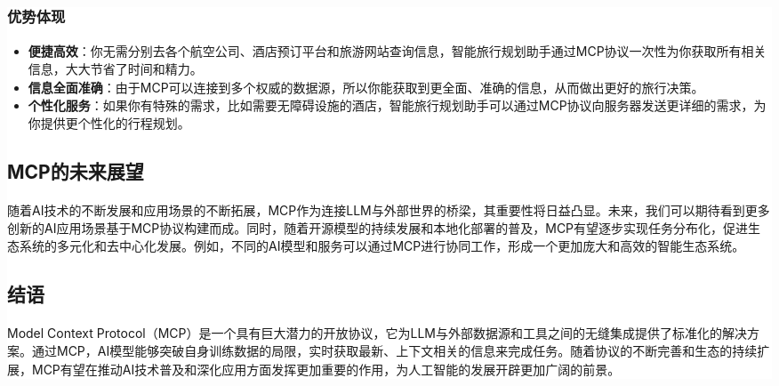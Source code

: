 ### 优势体现

- **便捷高效**：你无需分别去各个航空公司、酒店预订平台和旅游网站查询信息，智能旅行规划助手通过MCP协议一次性为你获取所有相关信息，大大节省了时间和精力。
- **信息全面准确**：由于MCP可以连接到多个权威的数据源，所以你能获取到更全面、准确的信息，从而做出更好的旅行决策。
- **个性化服务**：如果你有特殊的需求，比如需要无障碍设施的酒店，智能旅行规划助手可以通过MCP协议向服务器发送更详细的需求，为你提供更个性化的行程规划。

## MCP的未来展望

随着AI技术的不断发展和应用场景的不断拓展，MCP作为连接LLM与外部世界的桥梁，其重要性将日益凸显。未来，我们可以期待看到更多创新的AI应用场景基于MCP协议构建而成。同时，随着开源模型的持续发展和本地化部署的普及，MCP有望逐步实现任务分布化，促进生态系统的多元化和去中心化发展。例如，不同的AI模型和服务可以通过MCP进行协同工作，形成一个更加庞大和高效的智能生态系统。

## 结语

Model Context Protocol（MCP）是一个具有巨大潜力的开放协议，它为LLM与外部数据源和工具之间的无缝集成提供了标准化的解决方案。通过MCP，AI模型能够突破自身训练数据的局限，实时获取最新、上下文相关的信息来完成任务。随着协议的不断完善和生态的持续扩展，MCP有望在推动AI技术普及和深化应用方面发挥更加重要的作用，为人工智能的发展开辟更加广阔的前景。
